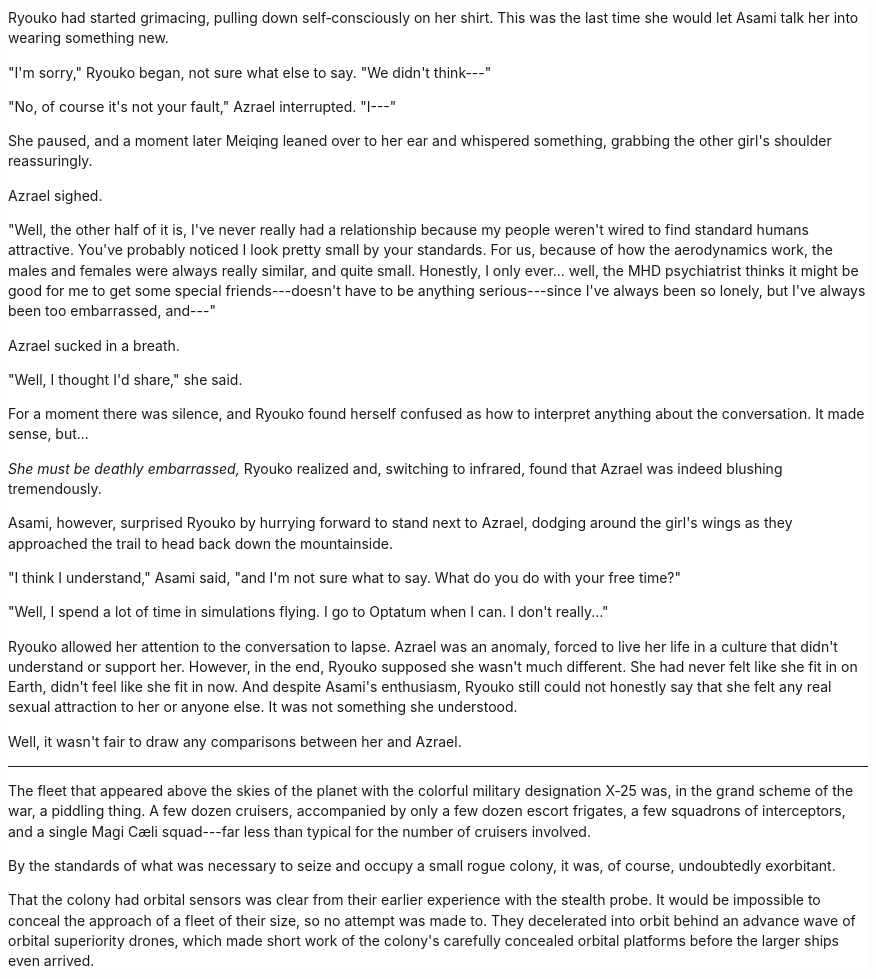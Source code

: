 Ryouko had started grimacing, pulling down self‐consciously on her shirt. This was the last time she would let Asami talk her into wearing something new.

\"I\'m sorry,\" Ryouko began, not sure what else to say. \"We didn\'t think---\"

\"No, of course it\'s not your fault,\" Azrael interrupted. \"I---\"

She paused, and a moment later Meiqing leaned over to her ear and whispered something, grabbing the other girl\'s shoulder reassuringly.

Azrael sighed.

\"Well, the other half of it is, I\'ve never really had a relationship because my people weren\'t wired to find standard humans attractive. You\'ve probably noticed I look pretty small by your standards. For us, because of how the aerodynamics work, the males and females were always really similar, and quite small. Honestly, I only ever... well, the MHD psychiatrist thinks it might be good for me to get some special friends---doesn\'t have to be anything serious---since I\'ve always been so lonely, but I\'ve always been too embarrassed, and---\"

Azrael sucked in a breath.

\"Well, I thought I\'d share,\" she said.

For a moment there was silence, and Ryouko found herself confused as how to interpret anything about the conversation. It made sense, but...

*She must be deathly embarrassed,* Ryouko realized and, switching to infrared, found that Azrael was indeed blushing tremendously.

Asami, however, surprised Ryouko by hurrying forward to stand next to Azrael, dodging around the girl\'s wings as they approached the trail to head back down the mountainside.

\"I think I understand,\" Asami said, \"and I\'m not sure what to say. What do you do with your free time?\"

\"Well, I spend a lot of time in simulations flying. I go to Optatum when I can. I don\'t really...\"

Ryouko allowed her attention to the conversation to lapse. Azrael was an anomaly, forced to live her life in a culture that didn\'t understand or support her. However, in the end, Ryouko supposed she wasn\'t much different. She had never felt like she fit in on Earth, didn\'t feel like she fit in now. And despite Asami\'s enthusiasm, Ryouko still could not honestly say that she felt any real sexual attraction to her or anyone else. It was not something she understood.

Well, it wasn\'t fair to draw any comparisons between her and Azrael.

------------------------------------------------------------------------

The fleet that appeared above the skies of the planet with the colorful military designation X‐25 was, in the grand scheme of the war, a piddling thing. A few dozen cruisers, accompanied by only a few dozen escort frigates, a few squadrons of interceptors, and a single Magi Cæli squad---far less than typical for the number of cruisers involved.

By the standards of what was necessary to seize and occupy a small rogue colony, it was, of course, undoubtedly exorbitant.

That the colony had orbital sensors was clear from their earlier experience with the stealth probe. It would be impossible to conceal the approach of a fleet of their size, so no attempt was made to. They decelerated into orbit behind an advance wave of orbital superiority drones, which made short work of the colony\'s carefully concealed orbital platforms before the larger ships even arrived.
